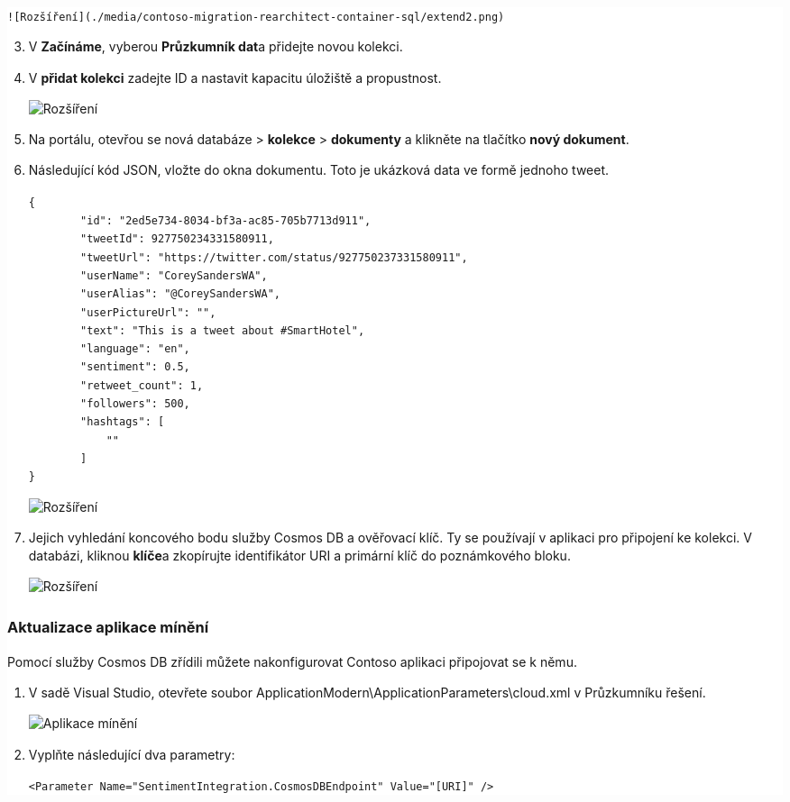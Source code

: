     ![Rozšíření](./media/contoso-migration-rearchitect-container-sql/extend2.png)

3. V **Začínáme**, vyberou **Průzkumník dat**a přidejte novou kolekci.
4. V **přidat kolekci** zadejte ID a nastavit kapacitu úložiště a propustnost.

    ![Rozšíření](./media/contoso-migration-rearchitect-container-sql/extend3.png)

5. Na portálu, otevřou se nová databáze > **kolekce** > **dokumenty** a klikněte na tlačítko **nový dokument**.
6. Následující kód JSON, vložte do okna dokumentu. Toto je ukázková data ve formě jednoho tweet.

    ```
    {
            "id": "2ed5e734-8034-bf3a-ac85-705b7713d911",
            "tweetId": 927750234331580911,
            "tweetUrl": "https://twitter.com/status/927750237331580911",
            "userName": "CoreySandersWA",
            "userAlias": "@CoreySandersWA",
            "userPictureUrl": "",
            "text": "This is a tweet about #SmartHotel",
            "language": "en",
            "sentiment": 0.5,
            "retweet_count": 1,
            "followers": 500, 
            "hashtags": [
                ""
            ]
    }
    ```

    ![Rozšíření](./media/contoso-migration-rearchitect-container-sql/extend4.png)

7. Jejich vyhledání koncového bodu služby Cosmos DB a ověřovací klíč. Ty se používají v aplikaci pro připojení ke kolekci. V databázi, kliknou **klíče**a zkopírujte identifikátor URI a primární klíč do poznámkového bloku.

    ![Rozšíření](./media/contoso-migration-rearchitect-container-sql/extend5.png)

### <a name="update-the-sentiment-app"></a>Aktualizace aplikace mínění

Pomocí služby Cosmos DB zřídili můžete nakonfigurovat Contoso aplikaci připojovat se k němu.

1. V sadě Visual Studio, otevřete soubor ApplicationModern\ApplicationParameters\cloud.xml v Průzkumníku řešení.

    ![Aplikace mínění](./media/contoso-migration-rearchitect-container-sql/sentiment1.png)

2. Vyplňte následující dva parametry:

   ```
   <Parameter Name="SentimentIntegration.CosmosDBEndpoint" Value="[URI]" />
   ```
   